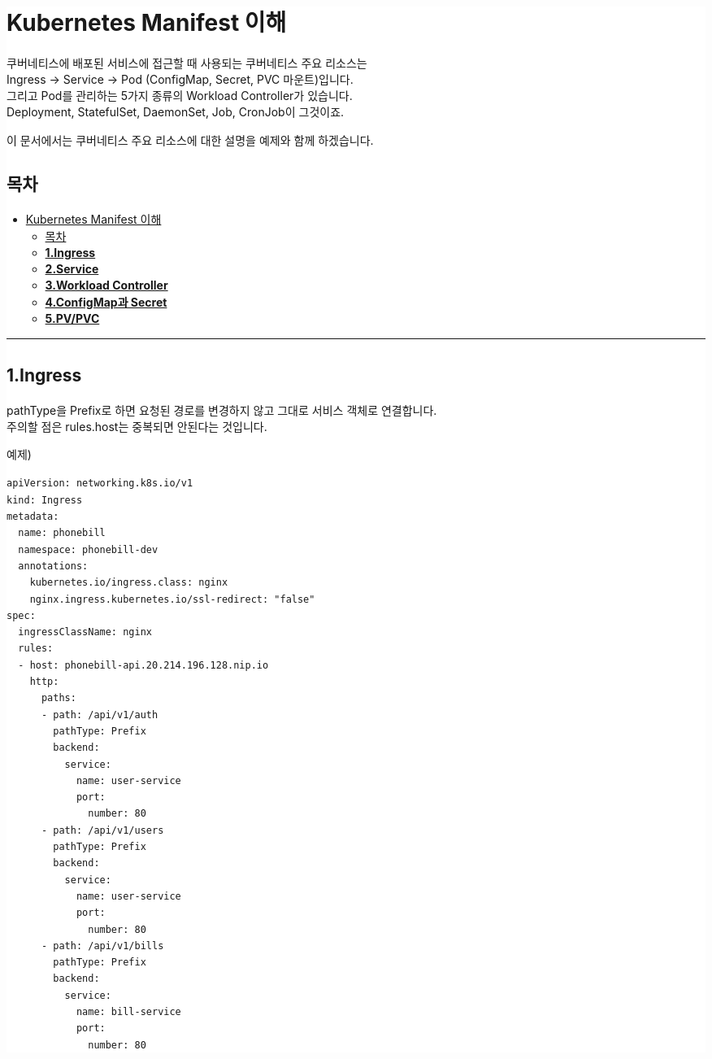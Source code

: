 # Kubernetes Manifest 이해     

쿠버네티스에 배포된 서비스에 접근할 때 사용되는 쿠버네티스 주요 리소스는          
Ingress -> Service -> Pod (ConfigMap, Secret, PVC 마운트)입니다.    
그리고 Pod를 관리하는 5가지 종류의 Workload Controller가 있습니다.    
Deployment, StatefulSet, DaemonSet, Job, CronJob이 그것이죠.   
  
이 문서에서는 쿠버네티스 주요 리소스에 대한 설명을 예제와 함께 하겠습니다.    

## 목차
- [Kubernetes Manifest 이해](#kubernetes-manifest-이해)
  - [목차](#목차)
  - [**1.Ingress**](#1ingress)
  - [**2.Service**](#2service)
  - [**3.Workload Controller**](#3workload-controller)
  - [**4.ConfigMap과 Secret**](#4configmap과-secret)
  - [**5.PV/PVC**](#5pvpvc)

---

## **1.Ingress**  

pathType을 Prefix로 하면 요청된 경로를 변경하지 않고 그대로 서비스 객체로 연결합니다.     
주의할 점은 rules.host는 중복되면 안된다는 것입니다.  

예제)
```
apiVersion: networking.k8s.io/v1
kind: Ingress
metadata:
  name: phonebill
  namespace: phonebill-dev
  annotations:
    kubernetes.io/ingress.class: nginx
    nginx.ingress.kubernetes.io/ssl-redirect: "false"
spec:
  ingressClassName: nginx
  rules:
  - host: phonebill-api.20.214.196.128.nip.io
    http:
      paths:
      - path: /api/v1/auth
        pathType: Prefix
        backend:
          service:
            name: user-service
            port:
              number: 80
      - path: /api/v1/users
        pathType: Prefix
        backend:
          service:
            name: user-service
            port:
              number: 80
      - path: /api/v1/bills
        pathType: Prefix
        backend:
          service:
            name: bill-service
            port:
              number: 80

```